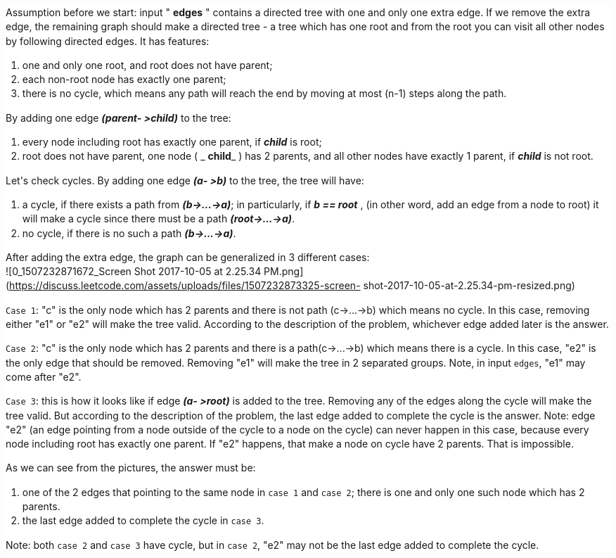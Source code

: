 Assumption before we start: input " **edges** " contains a directed tree with
one and only one extra edge. If we remove the extra edge, the remaining graph
should make a directed tree - a tree which has one root and from the root you
can visit all other nodes by following directed edges. It has features:

  1. one and only one root, and root does not have parent;
  2. each non-root node has exactly one parent;
  3. there is no cycle, which means any path will reach the end by moving at most (n-1) steps along the path.

By adding one edge _**(parent- >child)**_ to the tree:

  1. every node including root has exactly one parent, if _**child**_ is root;
  2. root does not have parent, one node ( _ **child**_ ) has 2 parents, and all other nodes have exactly 1 parent, if _**child**_ is not root.

Let's check cycles. By adding one edge _**(a- >b)**_ to the tree, the tree
will have:

  1. a cycle, if there exists a path from ***(b->...->a)***; in particularly, if _**b == root**_ , (in other word, add an edge from a node to root) it will make a cycle since there must be a path ***(root->...->a)***.
  2. no cycle, if there is no such a path ***(b->...->a)***.

After adding the extra edge, the graph can be generalized in 3 different
cases:  
![0_1507232871672_Screen Shot 2017-10-05 at 2.25.34
PM.png](https://discuss.leetcode.com/assets/uploads/files/1507232873325-screen-
shot-2017-10-05-at-2.25.34-pm-resized.png)

`Case 1`: "c" is the only node which has 2 parents and there is not path
(c->...->b) which means no cycle. In this case, removing either "e1" or "e2"
will make the tree valid. According to the description of the problem,
whichever edge added later is the answer.

`Case 2`: "c" is the only node which has 2 parents and there is a
path(c->...->b) which means there is a cycle. In this case, "e2" is the only
edge that should be removed. Removing "e1" will make the tree in 2 separated
groups. Note, in input `edges`, "e1" may come after "e2".

`Case 3`: this is how it looks like if edge _**(a- >root)**_ is added to the
tree. Removing any of the edges along the cycle will make the tree valid. But
according to the description of the problem, the last edge added to complete
the cycle is the answer. Note: edge "e2" (an edge pointing from a node outside
of the cycle to a node on the cycle) can never happen in this case, because
every node including root has exactly one parent. If "e2" happens, that make a
node on cycle have 2 parents. That is impossible.

As we can see from the pictures, the answer must be:

  1. one of the 2 edges that pointing to the same node in `case 1` and `case 2`; there is one and only one such node which has 2 parents.
  2. the last edge added to complete the cycle in `case 3`.

Note: both `case 2` and `case 3` have cycle, but in `case 2`, "e2" may not be
the last edge added to complete the cycle.
